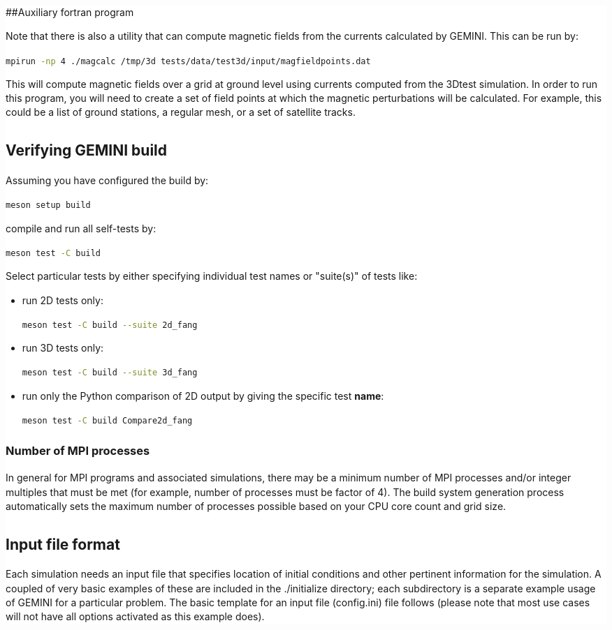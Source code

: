 

##Auxiliary fortran program

Note that there is also a utility that can compute magnetic fields from the currents calculated by GEMINI.
This can be run by:

```sh
mpirun -np 4 ./magcalc /tmp/3d tests/data/test3d/input/magfieldpoints.dat
```

This will compute magnetic fields over a grid at ground level using currents computed from the 3Dtest simulation.  In order to run this program, you will need to create a set of field points at which the magnetic perturbations will be calculated.  For example, this could be a list of ground stations, a regular mesh, or a set of satellite tracks.

## Verifying GEMINI build

Assuming you have configured the build by:

```sh
meson setup build
```

compile and run all self-tests by:

```sh
meson test -C build
```

Select particular tests by either specifying individual test names or "suite(s)" of tests like:

* run 2D tests only:
  ```sh
  meson test -C build --suite 2d_fang
  ```
* run 3D tests only:
  ```sh
  meson test -C build --suite 3d_fang
  ```
* run only the Python comparison of 2D output by giving the specific test **name**:
  ```sh
  meson test -C build Compare2d_fang
  ```

### Number of MPI processes

In general for MPI programs and associated simulations, there may be a minimum number of MPI processes and/or integer multiples that must be met (for example, number of processes must be factor of 4).
The build system generation process automatically sets the maximum number of processes possible based on your CPU core count and grid size.

## Input file format

Each simulation needs an input file that specifies location of initial conditions and other pertinent information for the simulation.  A coupled of very basic examples of these are included in the ./initialize directory; each subdirectory is a separate example usage of GEMINI for a particular problem.  The basic template for an input file (config.ini) file follows (please note that most use cases will not have all options activated as this example does).
